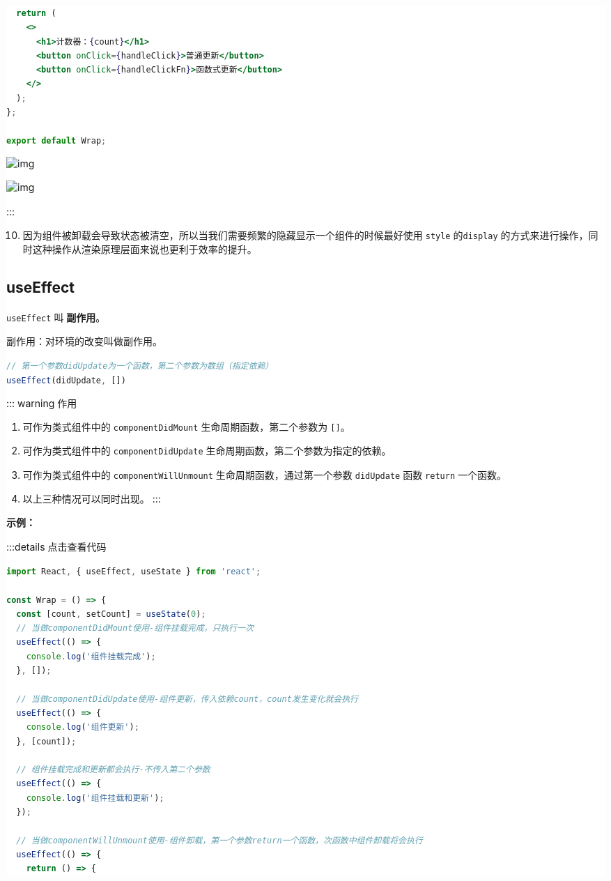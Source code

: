 ```jsx
  return (
    <>
      <h1>计数器：{count}</h1>
      <button onClick={handleClick}>普通更新</button>
      <button onClick={handleClickFn}>函数式更新</button>
    </>
  );
};

export default Wrap;
```

![img](https://cdn.jsdelivr.net/gh/fy996icu/pics/img/useStateExp08.png)

![img](https://cdn.jsdelivr.net/gh/fy996icu/pics/img/useStateExp09.png)

:::

10. 因为组件被卸载会导致状态被清空，所以当我们需要频繁的隐藏显示一个组件的时候最好使用 `style` 的`display` 的方式来进行操作，同时这种操作从渲染原理层面来说也更利于效率的提升。


## useEffect

`useEffect` 叫 **副作用**。

副作用：对环境的改变叫做副作用。

```js
// 第一个参数didUpdate为一个函数，第二个参数为数组（指定依赖）
useEffect(didUpdate, [])
```

::: warning 作用
1. 可作为类式组件中的 `componentDidMount` 生命周期函数，第二个参数为 `[]`。

2. 可作为类式组件中的 `componentDidUpdate` 生命周期函数，第二个参数为指定的依赖。

3. 可作为类式组件中的 `componentWillUnmount` 生命周期函数，通过第一个参数 `didUpdate` 函数 `return` 一个函数。

4. 以上三种情况可以同时出现。
:::

**示例：**

:::details 点击查看代码
```jsx
import React, { useEffect, useState } from 'react';

const Wrap = () => {
  const [count, setCount] = useState(0);
  // 当做componentDidMount使用-组件挂载完成，只执行一次
  useEffect(() => {
    console.log('组件挂载完成');
  }, []);

  // 当做componentDidUpdate使用-组件更新，传入依赖count，count发生变化就会执行
  useEffect(() => {
    console.log('组件更新');
  }, [count]);

  // 组件挂载完成和更新都会执行-不传入第二个参数
  useEffect(() => {
    console.log('组件挂载和更新');
  });

  // 当做componentWillUnmount使用-组件卸载，第一个参数return一个函数，次函数中组件卸载将会执行
  useEffect(() => {
    return () => {
```